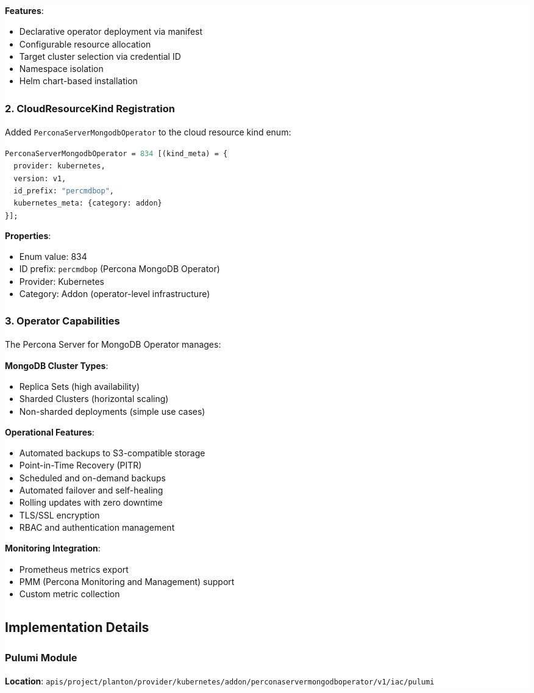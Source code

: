 **Features**:
- Declarative operator deployment via manifest
- Configurable resource allocation
- Target cluster selection via credential ID
- Namespace isolation
- Helm chart-based installation

### 2. CloudResourceKind Registration

Added `PerconaServerMongodbOperator` to the cloud resource kind enum:

```protobuf
PerconaServerMongodbOperator = 834 [(kind_meta) = {
  provider: kubernetes, 
  version: v1, 
  id_prefix: "percmdbop", 
  kubernetes_meta: {category: addon}
}];
```

**Properties**:
- Enum value: 834
- ID prefix: `percmdbop` (Percona MongoDB Operator)
- Provider: Kubernetes
- Category: Addon (operator-level infrastructure)

### 3. Operator Capabilities

The Percona Server for MongoDB Operator manages:

**MongoDB Cluster Types**:
- Replica Sets (high availability)
- Sharded Clusters (horizontal scaling)
- Non-sharded deployments (simple use cases)

**Operational Features**:
- Automated backups to S3-compatible storage
- Point-in-Time Recovery (PITR)
- Scheduled and on-demand backups
- Automated failover and self-healing
- Rolling updates with zero downtime
- TLS/SSL encryption
- RBAC and authentication management

**Monitoring Integration**:
- Prometheus metrics export
- PMM (Percona Monitoring and Management) support
- Custom metric collection

## Implementation Details

### Pulumi Module

**Location**: `apis/project/planton/provider/kubernetes/addon/perconaservermongodboperator/v1/iac/pulumi`
